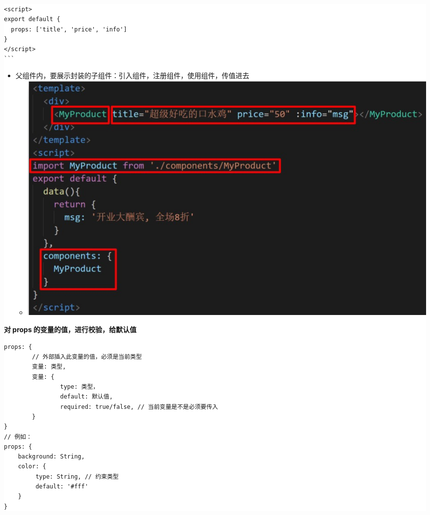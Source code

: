     <script>
    export default {
      props: ['title', 'price', 'info']
    }
    </script>
    ```

- 父组件内，要展示封装的子组件：引入组件，注册组件，使用组件，传值进去
  - ![vue_11](./assets/vue_12.jpg)

**对 props 的变量的值，进行校验，给默认值**

```
props: {
		// 外部插入此变量的值，必须是当前类型
		变量: 类型,
		变量: {
				type: 类型，
				default: 默认值,
				required: true/false, // 当前变量是不是必须要传入
		}
}
// 例如：
props: {
    background: String,
    color: {
         type: String, // 约束类型
         default: '#fff'
    }
}
```
